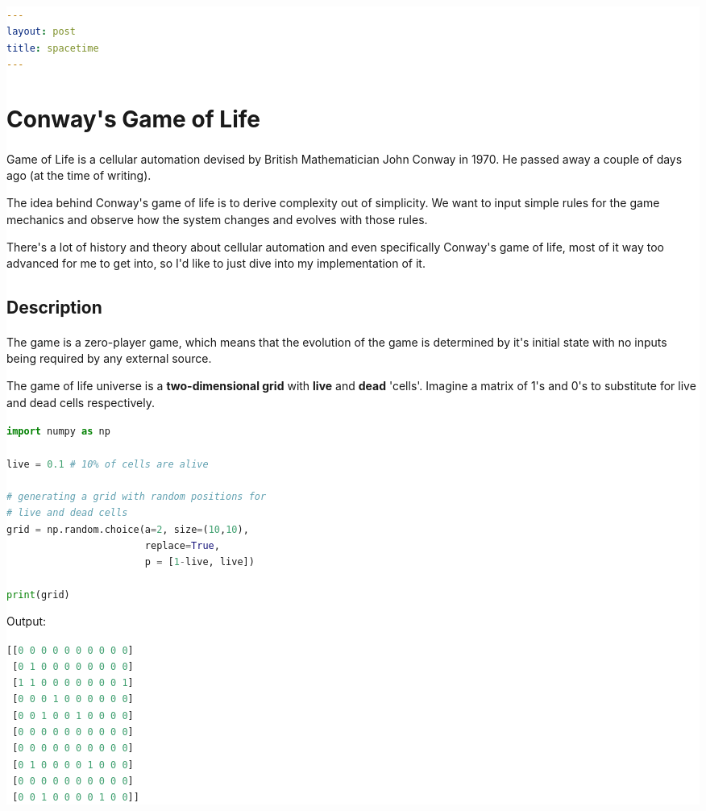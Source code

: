 ```yaml
---
layout: post
title: spacetime
---
```



Conway's Game of Life
===
Game of Life is a cellular automation devised by British Mathematician John Conway in 1970. He passed away a couple of days ago (at the time of writing).

The idea behind Conway's game of life is to derive complexity out of simplicity. We want to input simple rules for the game mechanics and observe how the system changes and evolves with those rules. 

There's a lot of history and theory about cellular automation and even specifically Conway's game of life, most of it way too advanced for me to get into, so I'd like to just dive into my implementation of it.

## Description
The game is a zero-player game, which means that the evolution of the game is determined by it's initial state with no inputs being required by any external source. 

The game of life universe is a **two-dimensional grid** with **live** and **dead** 'cells'. Imagine a matrix of 1's and 0's to substitute for live and dead cells respectively. 

```python
import numpy as np

live = 0.1 # 10% of cells are alive

# generating a grid with random positions for
# live and dead cells
grid = np.random.choice(a=2, size=(10,10),
                        replace=True,
                        p = [1-live, live])

print(grid)
```

Output:
```python
[[0 0 0 0 0 0 0 0 0 0]
 [0 1 0 0 0 0 0 0 0 0]
 [1 1 0 0 0 0 0 0 0 1]
 [0 0 0 1 0 0 0 0 0 0]
 [0 0 1 0 0 1 0 0 0 0]
 [0 0 0 0 0 0 0 0 0 0]
 [0 0 0 0 0 0 0 0 0 0]
 [0 1 0 0 0 0 1 0 0 0]
 [0 0 0 0 0 0 0 0 0 0]
 [0 0 1 0 0 0 0 1 0 0]]
```
